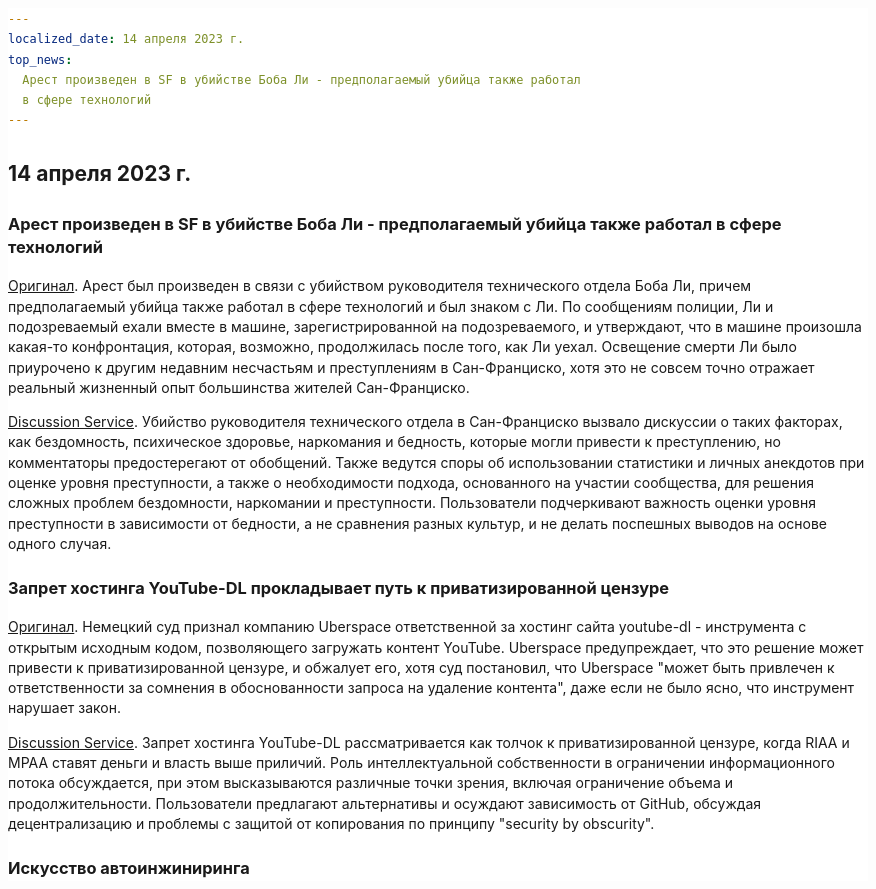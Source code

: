```yaml
---
localized_date: 14 апреля 2023 г.
top_news:
  Арест произведен в SF в убийстве Боба Ли - предполагаемый убийца также работал
  в сфере технологий
---
```




## 14 апреля 2023 г.

### Арест произведен в SF в убийстве Боба Ли - предполагаемый убийца также работал в сфере технологий

[Оригинал](https://missionlocal.org/2023/04/bob-lee-killing-arrest-made-san-francisco/).
Арест был произведен в связи с убийством руководителя технического отдела Боба Ли, причем предполагаемый убийца также работал в сфере технологий и был знаком с Ли. По сообщениям полиции, Ли и подозреваемый ехали вместе в машине, зарегистрированной на подозреваемого, и утверждают, что в машине произошла какая-то конфронтация, которая, возможно, продолжилась после того, как Ли уехал. Освещение смерти Ли было приурочено к другим недавним несчастьям и преступлениям в Сан-Франциско, хотя это не совсем точно отражает реальный жизненный опыт большинства жителей Сан-Франциско.

[Discussion Service](http://news.ycombinator.com/item?id=35555525).
Убийство руководителя технического отдела в Сан-Франциско вызвало дискуссии о таких факторах, как бездомность, психическое здоровье, наркомания и бедность, которые могли привести к преступлению, но комментаторы предостерегают от обобщений. Также ведутся споры об использовании статистики и личных анекдотов при оценке уровня преступности, а также о необходимости подхода, основанного на участии сообщества, для решения сложных проблем бездомности, наркомании и преступности. Пользователи подчеркивают важность оценки уровня преступности в зависимости от бедности, а не сравнения разных культур, и не делать поспешных выводов на основе одного случая.

### Запрет хостинга YouTube-DL прокладывает путь к приватизированной цензуре

[Оригинал](https://torrentfreak.com/youtube-dl-hosting-ban-paves-the-way-to-privatized-censorship-230411/).
Немецкий суд признал компанию Uberspace ответственной за хостинг сайта youtube-dl - инструмента с открытым исходным кодом, позволяющего загружать контент YouTube. Uberspace предупреждает, что это решение может привести к приватизированной цензуре, и обжалует его, хотя суд постановил, что Uberspace "может быть привлечен к ответственности за сомнения в обоснованности запроса на удаление контента", даже если не было ясно, что инструмент нарушает закон.

[Discussion Service](http://news.ycombinator.com/item?id=35553337).
Запрет хостинга YouTube-DL рассматривается как толчок к приватизированной цензуре, когда RIAA и MPAA ставят деньги и власть выше приличий. Роль интеллектуальной собственности в ограничении информационного потока обсуждается, при этом высказываются различные точки зрения, включая ограничение объема и продолжительности. Пользователи предлагают альтернативы и осуждают зависимость от GitHub, обсуждая децентрализацию и проблемы с защитой от копирования по принципу "security by obscurity".

### Искусство автоинжиниринга
